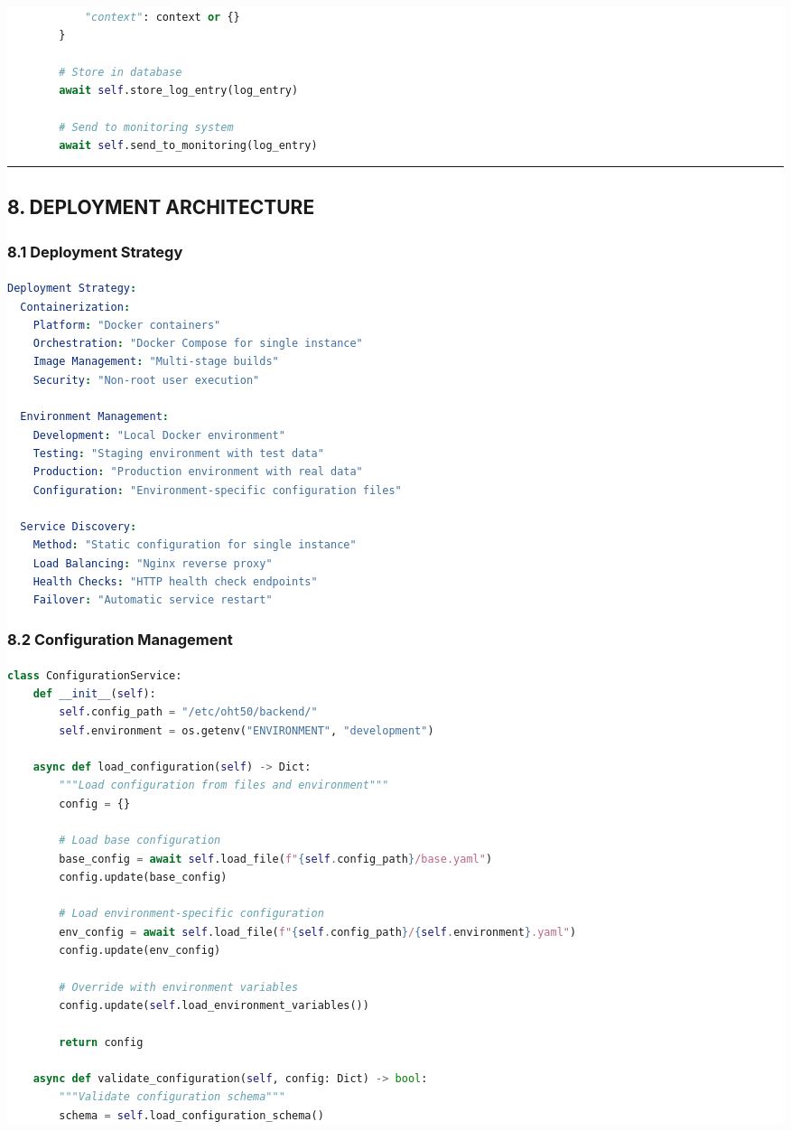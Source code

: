 ```python
            "context": context or {}
        }
        
        # Store in database
        await self.store_log_entry(log_entry)
        
        # Send to monitoring system
        await self.send_to_monitoring(log_entry)
```

---

## 8. DEPLOYMENT ARCHITECTURE

### 8.1 Deployment Strategy
```yaml
Deployment Strategy:
  Containerization:
    Platform: "Docker containers"
    Orchestration: "Docker Compose for single instance"
    Image Management: "Multi-stage builds"
    Security: "Non-root user execution"
  
  Environment Management:
    Development: "Local Docker environment"
    Testing: "Staging environment with test data"
    Production: "Production environment with real data"
    Configuration: "Environment-specific configuration files"
  
  Service Discovery:
    Method: "Static configuration for single instance"
    Load Balancing: "Nginx reverse proxy"
    Health Checks: "HTTP health check endpoints"
    Failover: "Automatic service restart"
```

### 8.2 Configuration Management
```python
class ConfigurationService:
    def __init__(self):
        self.config_path = "/etc/oht50/backend/"
        self.environment = os.getenv("ENVIRONMENT", "development")
    
    async def load_configuration(self) -> Dict:
        """Load configuration from files and environment"""
        config = {}
        
        # Load base configuration
        base_config = await self.load_file(f"{self.config_path}/base.yaml")
        config.update(base_config)
        
        # Load environment-specific configuration
        env_config = await self.load_file(f"{self.config_path}/{self.environment}.yaml")
        config.update(env_config)
        
        # Override with environment variables
        config.update(self.load_environment_variables())
        
        return config
    
    async def validate_configuration(self, config: Dict) -> bool:
        """Validate configuration schema"""
        schema = self.load_configuration_schema()
```